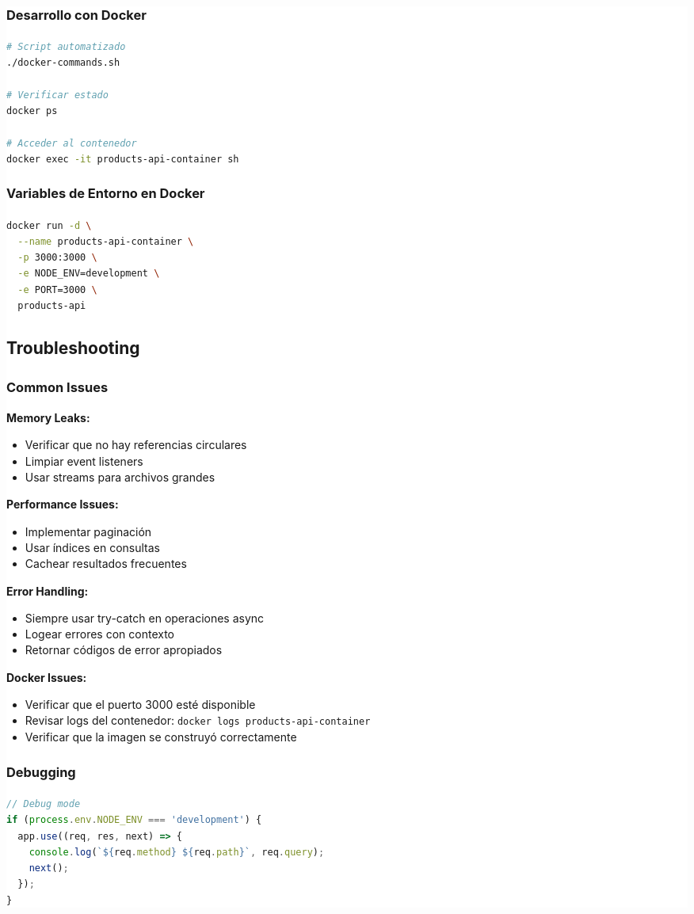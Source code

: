 ### Desarrollo con Docker

```bash
# Script automatizado
./docker-commands.sh

# Verificar estado
docker ps

# Acceder al contenedor
docker exec -it products-api-container sh
```

### Variables de Entorno en Docker

```bash
docker run -d \
  --name products-api-container \
  -p 3000:3000 \
  -e NODE_ENV=development \
  -e PORT=3000 \
  products-api
```

## Troubleshooting

### Common Issues

**Memory Leaks:**
- Verificar que no hay referencias circulares
- Limpiar event listeners
- Usar streams para archivos grandes

**Performance Issues:**
- Implementar paginación
- Usar índices en consultas
- Cachear resultados frecuentes

**Error Handling:**
- Siempre usar try-catch en operaciones async
- Logear errores con contexto
- Retornar códigos de error apropiados

**Docker Issues:**
- Verificar que el puerto 3000 esté disponible
- Revisar logs del contenedor: `docker logs products-api-container`
- Verificar que la imagen se construyó correctamente

### Debugging

```javascript
// Debug mode
if (process.env.NODE_ENV === 'development') {
  app.use((req, res, next) => {
    console.log(`${req.method} ${req.path}`, req.query);
    next();
  });
}
```
